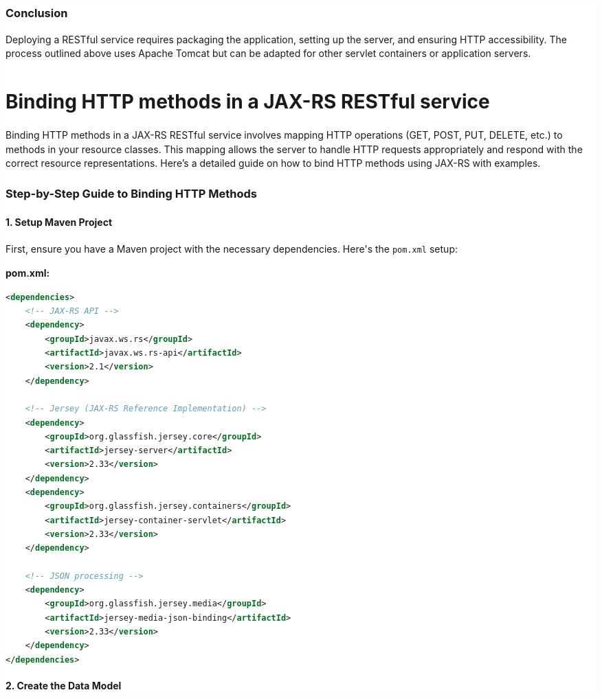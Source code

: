 ### Conclusion

Deploying a RESTful service requires packaging the application, setting up the server, and ensuring HTTP accessibility. The process outlined above uses Apache Tomcat but can be adapted for other servlet containers or application servers.


# Binding HTTP methods in a JAX-RS RESTful service

Binding HTTP methods in a JAX-RS RESTful service involves mapping HTTP operations (GET, POST, PUT, DELETE, etc.) to methods in your resource classes. This mapping allows the server to handle HTTP requests appropriately and respond with the correct resource representations. Here’s a detailed guide on how to bind HTTP methods using JAX-RS with examples.

### Step-by-Step Guide to Binding HTTP Methods

#### 1. Setup Maven Project

First, ensure you have a Maven project with the necessary dependencies. Here's the `pom.xml` setup:

**pom.xml:**
```xml
<dependencies>
    <!-- JAX-RS API -->
    <dependency>
        <groupId>javax.ws.rs</groupId>
        <artifactId>javax.ws.rs-api</artifactId>
        <version>2.1</version>
    </dependency>

    <!-- Jersey (JAX-RS Reference Implementation) -->
    <dependency>
        <groupId>org.glassfish.jersey.core</groupId>
        <artifactId>jersey-server</artifactId>
        <version>2.33</version>
    </dependency>
    <dependency>
        <groupId>org.glassfish.jersey.containers</groupId>
        <artifactId>jersey-container-servlet</artifactId>
        <version>2.33</version>
    </dependency>

    <!-- JSON processing -->
    <dependency>
        <groupId>org.glassfish.jersey.media</groupId>
        <artifactId>jersey-media-json-binding</artifactId>
        <version>2.33</version>
    </dependency>
</dependencies>
```

#### 2. Create the Data Model
